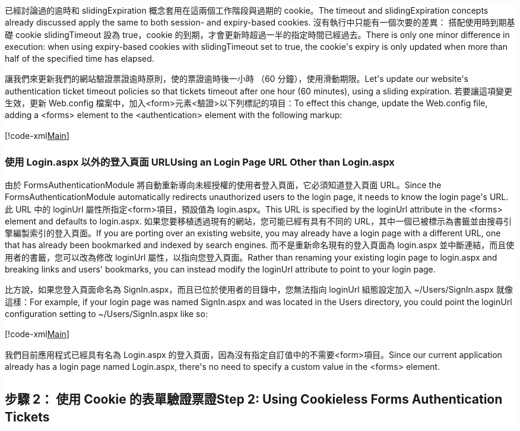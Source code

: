 <span data-ttu-id="3a6d1-224">已經討論過的逾時和 slidingExpiration 概念套用在這兩個工作階段與過期的 cookie。</span><span class="sxs-lookup"><span data-stu-id="3a6d1-224">The timeout and slidingExpiration concepts already discussed apply the same to both session- and expiry-based cookies.</span></span> <span data-ttu-id="3a6d1-225">沒有執行中只能有一個次要的差異： 搭配使用時到期基礎 cookie slidingTimeout 設為 true，cookie 的到期，才會更新時超過一半的指定時間已經過去。</span><span class="sxs-lookup"><span data-stu-id="3a6d1-225">There is only one minor difference in execution: when using expiry-based cookies with slidingTimeout set to true, the cookie's expiry is only updated when more than half of the specified time has elapsed.</span></span>

<span data-ttu-id="3a6d1-226">讓我們來更新我們的網站驗證票證逾時原則，使的票證逾時後一小時 （60 分鐘），使用滑動期限。</span><span class="sxs-lookup"><span data-stu-id="3a6d1-226">Let's update our website's authentication ticket timeout policies so that tickets timeout after one hour (60 minutes), using a sliding expiration.</span></span> <span data-ttu-id="3a6d1-227">若要讓這項變更生效，更新 Web.config 檔案中，加入&lt;form&gt;元素&lt;驗證&gt;以下列標記的項目：</span><span class="sxs-lookup"><span data-stu-id="3a6d1-227">To effect this change, update the Web.config file, adding a &lt;forms&gt; element to the &lt;authentication&gt; element with the following markup:</span></span>

[!code-xml[Main](forms-authentication-configuration-and-advanced-topics-cs/samples/sample2.xml)]

### <a name="using-an-login-page-url-other-than-loginaspx"></a><span data-ttu-id="3a6d1-228">使用 Login.aspx 以外的登入頁面 URL</span><span class="sxs-lookup"><span data-stu-id="3a6d1-228">Using an Login Page URL Other than Login.aspx</span></span>

<span data-ttu-id="3a6d1-229">由於 FormsAuthenticationModule 將自動重新導向未經授權的使用者登入頁面，它必須知道登入頁面 URL。</span><span class="sxs-lookup"><span data-stu-id="3a6d1-229">Since the FormsAuthenticationModule automatically redirects unauthorized users to the login page, it needs to know the login page's URL.</span></span> <span data-ttu-id="3a6d1-230">此 URL 中的 loginUrl 屬性所指定&lt;form&gt;項目，預設值為 login.aspx。</span><span class="sxs-lookup"><span data-stu-id="3a6d1-230">This URL is specified by the loginUrl attribute in the &lt;forms&gt; element and defaults to login.aspx.</span></span> <span data-ttu-id="3a6d1-231">如果您要移植透過現有的網站，您可能已經有具有不同的 URL，其中一個已被標示為書籤並由搜尋引擎編製索引的登入頁面。</span><span class="sxs-lookup"><span data-stu-id="3a6d1-231">If you are porting over an existing website, you may already have a login page with a different URL, one that has already been bookmarked and indexed by search engines.</span></span> <span data-ttu-id="3a6d1-232">而不是重新命名現有的登入頁面為 login.aspx 並中斷連結，而且使用者的書籤，您可以改為修改 loginUrl 屬性，以指向您登入頁面。</span><span class="sxs-lookup"><span data-stu-id="3a6d1-232">Rather than renaming your existing login page to login.aspx and breaking links and users' bookmarks, you can instead modify the loginUrl attribute to point to your login page.</span></span>

<span data-ttu-id="3a6d1-233">比方說，如果您登入頁面命名為 SignIn.aspx，而且已位於使用者的目錄中，您無法指向 loginUrl 組態設定加入 ~/Users/SignIn.aspx 就像這樣：</span><span class="sxs-lookup"><span data-stu-id="3a6d1-233">For example, if your login page was named SignIn.aspx and was located in the Users directory, you could point the loginUrl configuration setting to ~/Users/SignIn.aspx like so:</span></span>

[!code-xml[Main](forms-authentication-configuration-and-advanced-topics-cs/samples/sample3.xml)]

<span data-ttu-id="3a6d1-234">我們目前應用程式已經具有名為 Login.aspx 的登入頁面，因為沒有指定自訂值中的不需要&lt;form&gt;項目。</span><span class="sxs-lookup"><span data-stu-id="3a6d1-234">Since our current application already has a login page named Login.aspx, there's no need to specify a custom value in the &lt;forms&gt; element.</span></span>

## <a name="step-2-using-cookieless-forms-authentication-tickets"></a><span data-ttu-id="3a6d1-235">步驟 2： 使用 Cookie 的表單驗證票證</span><span class="sxs-lookup"><span data-stu-id="3a6d1-235">Step 2: Using Cookieless Forms Authentication Tickets</span></span>
